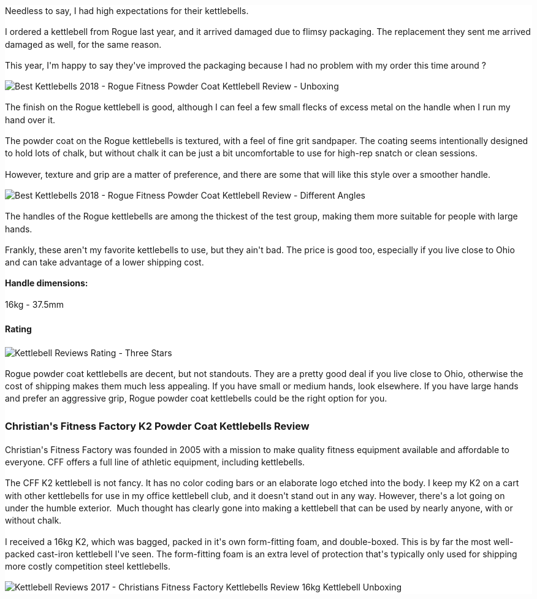 Needless to say, I had high expectations for their kettlebells.

I ordered a kettlebell from Rogue last year, and it arrived damaged due to flimsy packaging. The replacement they sent me arrived damaged as well, for the same reason.

This year, I'm happy to say they've improved the packaging because I had no problem with my order this time around ?

<img class="alignnone size-full wp-image-3532" src="/images/blog/2023-01-03-the-ultimate-kettlebell-comparison-review/Best-Kettlebells-2018-Rogue-Fitness-Powder-Coat-Kettlebell-Review-Unboxing.jpg" alt="Best Kettlebells 2018 - Rogue Fitness Powder Coat Kettlebell Review - Unboxing" />

The finish on the Rogue kettlebell is good, although I can feel a few small flecks of excess metal on the handle when I run my hand over it.

The powder coat on the Rogue kettlebells is textured, with a feel of fine grit sandpaper. The coating seems intentionally designed to hold lots of chalk, but without chalk it can be just a bit uncomfortable to use for high-rep snatch or clean sessions.

However, texture and grip are a matter of preference, and there are some that will like this style over a smoother handle.

<img class="alignnone size-full wp-image-3531" src="/images/blog/2023-01-03-the-ultimate-kettlebell-comparison-review/Best-Kettlebells-2018-Rogue-Fitness-Powder-Coat-Kettlebell-Review-Different-Angles.jpg" alt="Best Kettlebells 2018 - Rogue Fitness Powder Coat Kettlebell Review - Different Angles" />

The handles of the Rogue kettlebells are among the thickest of the test group, making them more suitable for people with large hands.

Frankly, these aren't my favorite kettlebells to use, but they ain't bad. The price is good too, especially if you live close to Ohio and can take advantage of a lower shipping cost.

<strong>Handle dimensions:</strong>

16kg - 37.5mm
<h4><b>Rating</b></h4>
<img class="alignnone size-full wp-image-1382" src="/images/blog/2023-01-03-the-ultimate-kettlebell-comparison-review/Kettlebell-Reviews-Rating-Three-Stars.png" alt="Kettlebell Reviews Rating - Three Stars" width="250" height="50" />

Rogue powder coat kettlebells are decent, but not standouts. They are a pretty good deal if you live close to Ohio, otherwise the cost of shipping makes them much less appealing. If you have small or medium hands, look elsewhere. If you have large hands and prefer an aggressive grip, Rogue powder coat kettlebells could be the right option for you.
<h3>Christian's Fitness Factory K2 Powder Coat Kettlebells Review</h3>
Christian's Fitness Factory was founded in 2005 with a mission to make quality fitness equipment available and affordable to everyone. CFF offers a full line of athletic equipment, including kettlebells.

The CFF K2 kettlebell is not fancy. It has no color coding bars or an elaborate logo etched into the body. I keep my K2 on a cart with other kettlebells for use in my office kettlebell club, and it doesn't stand out in any way. However, there's a lot going on under the humble exterior.  Much thought has clearly gone into making a kettlebell that can be used by nearly anyone, with or without chalk.

I received a 16kg K2, which was bagged, packed in it's own form-fitting foam, and double-boxed. This is by far the most well-packed cast-iron kettlebell I've seen. The form-fitting foam is an extra level of protection that's typically only used for shipping more costly competition steel kettlebells.

<img class="alignnone wp-image-1507 size-full" src="/images/blog/2023-01-03-the-ultimate-kettlebell-comparison-review/Kettlebell-Reviews-2017-Christians-Fitness-Factory-Kettlebells-Review-16kg-Kettlebell-Unboxing_.jpg" alt="Kettlebell Reviews 2017 - Christians Fitness Factory Kettlebells Review 16kg Kettlebell Unboxing" width="600" height="600" />
